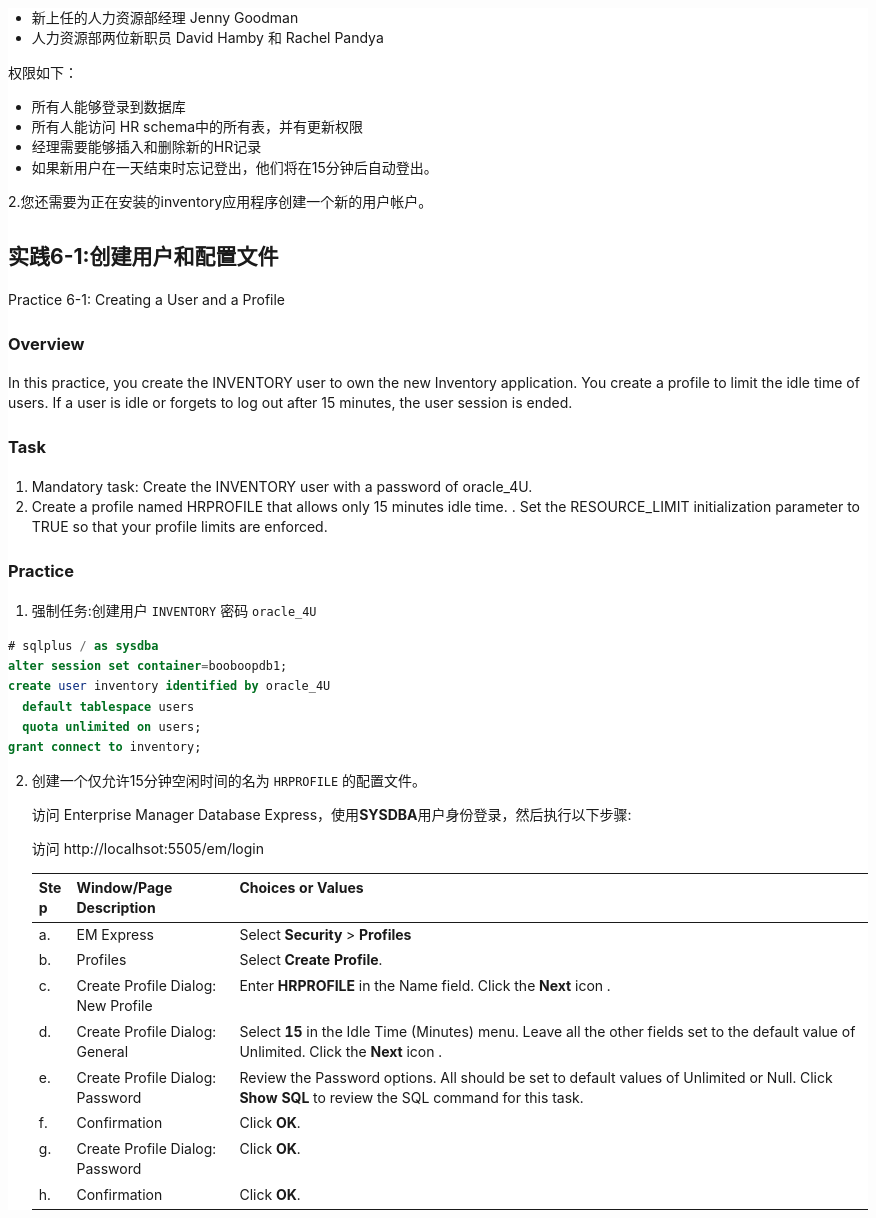 - 新上任的人力资源部经理 Jenny Goodman
- 人力资源部两位新职员 David Hamby 和 Rachel Pandya

权限如下：

- 所有人能够登录到数据库
- 所有人能访问 HR schema中的所有表，并有更新权限
- 经理需要能够插入和删除新的HR记录
- 如果新用户在一天结束时忘记登出，他们将在15分钟后自动登出。

2.您还需要为正在安装的inventory应用程序创建一个新的用户帐户。

## 实践6-1:创建用户和配置文件

Practice 6-1: Creating a User and a Profile

### Overview

In this practice, you create the INVENTORY user to own the new Inventory application. You create a profile to limit the idle time of users. If a user is idle or forgets to log out after 15 minutes, the user session is ended.

### Task

1. Mandatory task: Create the INVENTORY user with a password of oracle_4U.
2. Create a profile named HRPROFILE that allows only 15 minutes idle time.
   . Set the RESOURCE_LIMIT initialization parameter to TRUE so that your profile limits are enforced.

### Practice

1. 强制任务:创建用户 `INVENTORY` 密码 `oracle_4U`

```sql
# sqlplus / as sysdba
alter session set container=booboopdb1;
create user inventory identified by oracle_4U
  default tablespace users
  quota unlimited on users;
grant connect to inventory;
```

2. 创建一个仅允许15分钟空闲时间的名为 `HRPROFILE` 的配置文件。

   访问 Enterprise Manager Database Express，使用**SYSDBA**用户身份登录，然后执行以下步骤:

   访问 http://localhsot:5505/em/login

   | **Step** | **Window/Page Description**        | **Choices or Values**                                                                                                                              |
   | -------- | ---------------------------------- | -------------------------------------------------------------------------------------------------------------------------------------------------- |
   | a.       | EM Express                         | Select **Security** > **Profiles**                                                                                                                 |
   | b.       | Profiles                           | Select **Create Profile**.                                                                                                                         |
   | c.       | Create Profile Dialog: New Profile | Enter **HRPROFILE** in the Name field. Click the **Next** icon .                                                                                   |
   | d.       | Create Profile Dialog: General     | Select **15** in the Idle Time (Minutes) menu. Leave all the other fields set to the default value of Unlimited. Click the **Next** icon .         |
   | e.       | Create Profile Dialog: Password    | Review the Password options. All should be set to default values of Unlimited or Null. Click **Show SQL** to review the SQL command for this task. |
   | f.       | Confirmation                       | Click **OK**.                                                                                                                                      |
   | g.       | Create Profile Dialog: Password    | Click **OK**.                                                                                                                                      |
   | h.       | Confirmation                       | Click **OK**.                                                                                                                                      |
